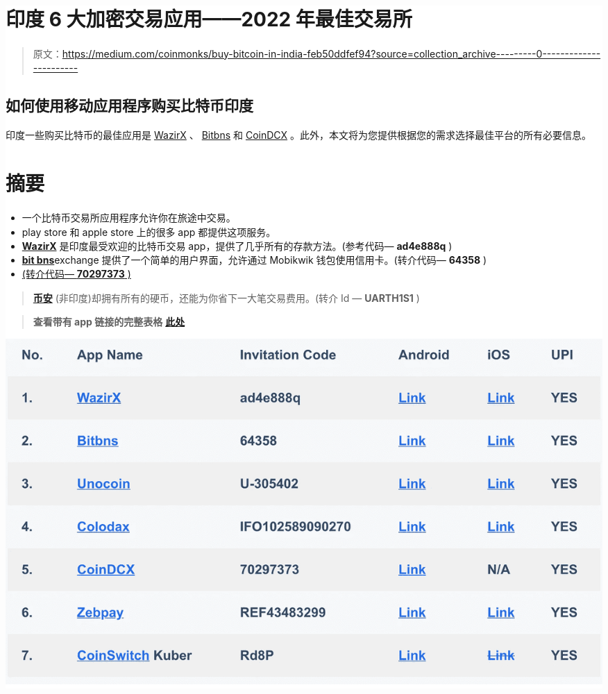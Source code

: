 # 印度 6 大加密交易应用——2022 年最佳交易所

> 原文：<https://medium.com/coinmonks/buy-bitcoin-in-india-feb50ddfef94?source=collection_archive---------0----------------------->

## 如何使用移动应用程序购买比特币印度

印度一些购买比特币的最佳应用是 [WazirX](https://wazirx.com/invite/ad4e888q) 、 [Bitbns](https://ref.bitbns.com/64358) 和 [CoinDCX](https://coindcx.com/signup?r=70297373$$Dxroxs&utm_medium=coincodecap&utm_campaign=coinmonks) 。此外，本文将为您提供根据您的需求选择最佳平台的所有必要信息。

# 摘要

*   一个比特币交易所应用程序允许你在旅途中交易。
*   play store 和 apple store 上的很多 app 都提供这项服务。
*   [**WazirX**](https://wazirx.com/invite/ad4e888q) 是印度最受欢迎的比特币交易 app，提供了几乎所有的存款方法。(参考代码— **ad4e888q** )
*   [**bit bns**](https://ref.bitbns.com/64358)exchange 提供了一个简单的用户界面，允许通过 Mobikwik 钱包使用信用卡。(转介代码— **64358** )
*   [(转介代码— **70297373** )](https://coindcx.com/signup?r=70297373$$Dxroxs&utm_medium=coincodecap&utm_campaign=coinmonks)

> [**币安**](https://www.binance.com/en/register?ref=UARTH1S1) (非印度)却拥有所有的硬币，还能为你省下一大笔交易费用。(转介 Id — **UARTH1S1** )

> **查看带有 app 链接的完整表格** [**此处**](https://blog.coincodecap.com/buy-bitcoin-app-india#h-table)

![](img/404272ac6cce0a877ebe63a5fdfdea2f.png)
